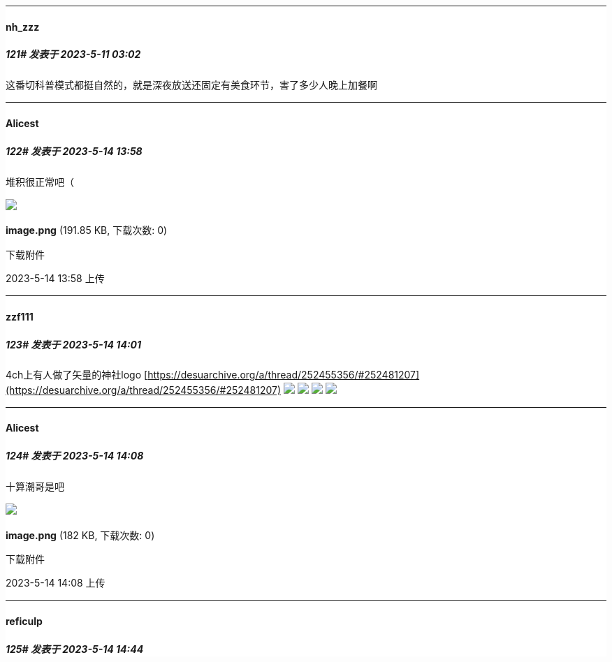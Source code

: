 *****

####  nh_zzz  
##### 121#       发表于 2023-5-11 03:02

这番切科普模式都挺自然的，就是深夜放送还固定有美食环节，害了多少人晚上加餐啊

*****

####  Alicest  
##### 122#       发表于 2023-5-14 13:58

堆积很正常吧（

<img src="https://img.saraba1st.com/forum/202305/14/135812i1bllljfj2w25j2n.png" referrerpolicy="no-referrer">

<strong>image.png</strong> (191.85 KB, 下载次数: 0)

下载附件

2023-5-14 13:58 上传

*****

####  zzf111  
##### 123#       发表于 2023-5-14 14:01

4ch上有人做了矢量的神社logo [https://desuarchive.org/a/thread/252455356/#252481207](https://desuarchive.org/a/thread/252455356/#252481207)
<img src="https://desu-usergeneratedcontent.xyz/a/image/1683/94/1683943766978.png" referrerpolicy="no-referrer">
<img src="https://desu-usergeneratedcontent.xyz/a/image/1683/94/1683943828573.png" referrerpolicy="no-referrer">
<img src="https://desu-usergeneratedcontent.xyz/a/image/1683/94/1683943889984.png" referrerpolicy="no-referrer">
<img src="https://desu-usergeneratedcontent.xyz/a/image/1683/94/1683943958604.png" referrerpolicy="no-referrer">


*****

####  Alicest  
##### 124#       发表于 2023-5-14 14:08

十算潮哥是吧

<img src="https://img.saraba1st.com/forum/202305/14/140827qk8wd66df6eddecc.png" referrerpolicy="no-referrer">

<strong>image.png</strong> (182 KB, 下载次数: 0)

下载附件

2023-5-14 14:08 上传


*****

####  reficulp  
##### 125#       发表于 2023-5-14 14:44
